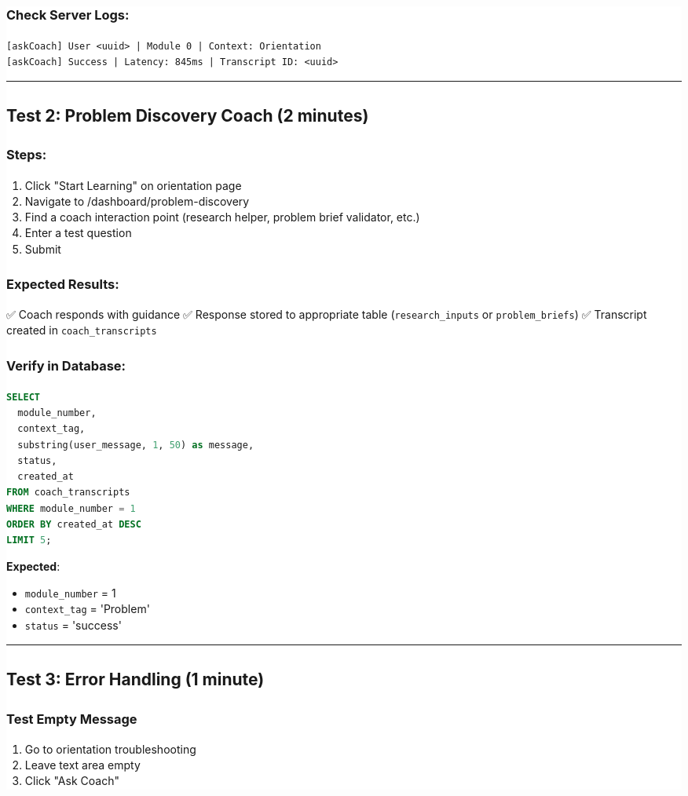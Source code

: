### Check Server Logs:
```
[askCoach] User <uuid> | Module 0 | Context: Orientation
[askCoach] Success | Latency: 845ms | Transcript ID: <uuid>
```

---

## Test 2: Problem Discovery Coach (2 minutes)

### Steps:
1. Click "Start Learning" on orientation page
2. Navigate to /dashboard/problem-discovery
3. Find a coach interaction point (research helper, problem brief validator, etc.)
4. Enter a test question
5. Submit

### Expected Results:
✅ Coach responds with guidance
✅ Response stored to appropriate table (`research_inputs` or `problem_briefs`)
✅ Transcript created in `coach_transcripts`

### Verify in Database:
```sql
SELECT
  module_number,
  context_tag,
  substring(user_message, 1, 50) as message,
  status,
  created_at
FROM coach_transcripts
WHERE module_number = 1
ORDER BY created_at DESC
LIMIT 5;
```

**Expected**:
- `module_number` = 1
- `context_tag` = 'Problem'
- `status` = 'success'

---

## Test 3: Error Handling (1 minute)

### Test Empty Message
1. Go to orientation troubleshooting
2. Leave text area empty
3. Click "Ask Coach"
